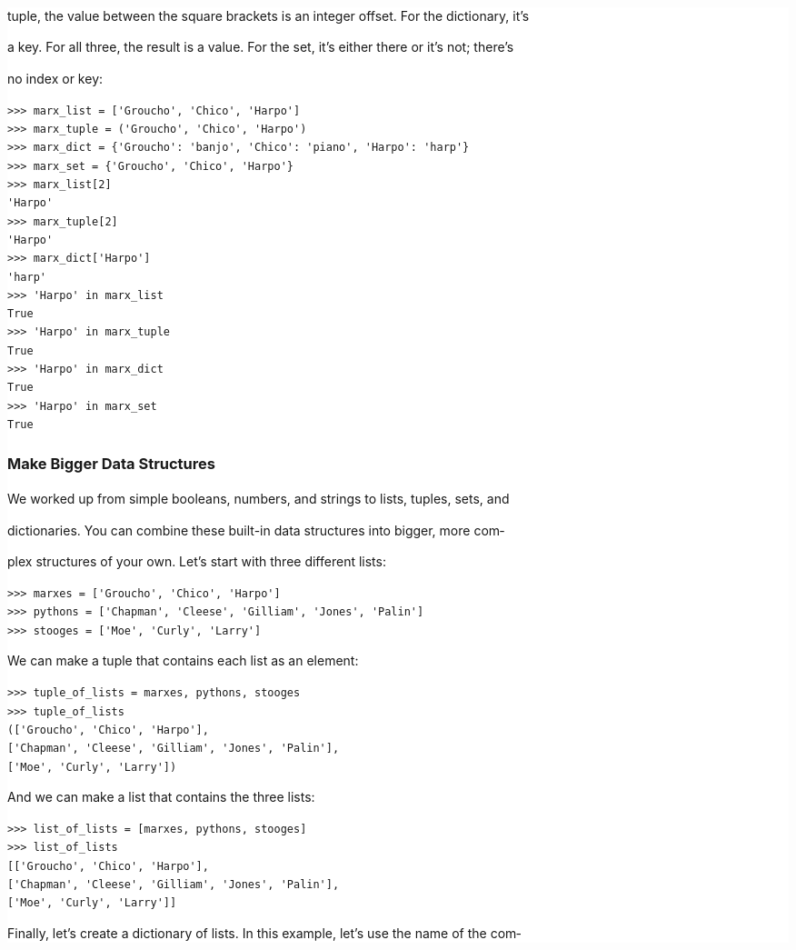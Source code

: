 tuple, the value between the square brackets is an integer offset. For the dictionary, it’s

a key. For all three, the result is a value. For the set, it’s either there or it’s not; there’s

no index or key:

```
>>> marx_list = ['Groucho', 'Chico', 'Harpo']
>>> marx_tuple = ('Groucho', 'Chico', 'Harpo')
>>> marx_dict = {'Groucho': 'banjo', 'Chico': 'piano', 'Harpo': 'harp'}
>>> marx_set = {'Groucho', 'Chico', 'Harpo'}
>>> marx_list[2]
'Harpo'
>>> marx_tuple[2]
'Harpo'
>>> marx_dict['Harpo']
'harp'
>>> 'Harpo' in marx_list
True
>>> 'Harpo' in marx_tuple
True
>>> 'Harpo' in marx_dict
True
>>> 'Harpo' in marx_set
True
```
### Make Bigger Data Structures

We worked up from simple booleans, numbers, and strings to lists, tuples, sets, and

dictionaries. You can combine these built-in data structures into bigger, more com‐

plex structures of your own. Let’s start with three different lists:

```
>>> marxes = ['Groucho', 'Chico', 'Harpo']
>>> pythons = ['Chapman', 'Cleese', 'Gilliam', 'Jones', 'Palin']
>>> stooges = ['Moe', 'Curly', 'Larry']
```
We can make a tuple that contains each list as an element:

```
>>> tuple_of_lists = marxes, pythons, stooges
>>> tuple_of_lists
(['Groucho', 'Chico', 'Harpo'],
['Chapman', 'Cleese', 'Gilliam', 'Jones', 'Palin'],
['Moe', 'Curly', 'Larry'])
```
And we can make a list that contains the three lists:

```
>>> list_of_lists = [marxes, pythons, stooges]
>>> list_of_lists
[['Groucho', 'Chico', 'Harpo'],
['Chapman', 'Cleese', 'Gilliam', 'Jones', 'Palin'],
['Moe', 'Curly', 'Larry']]
```
Finally, let’s create a dictionary of lists. In this example, let’s use the name of the com‐
